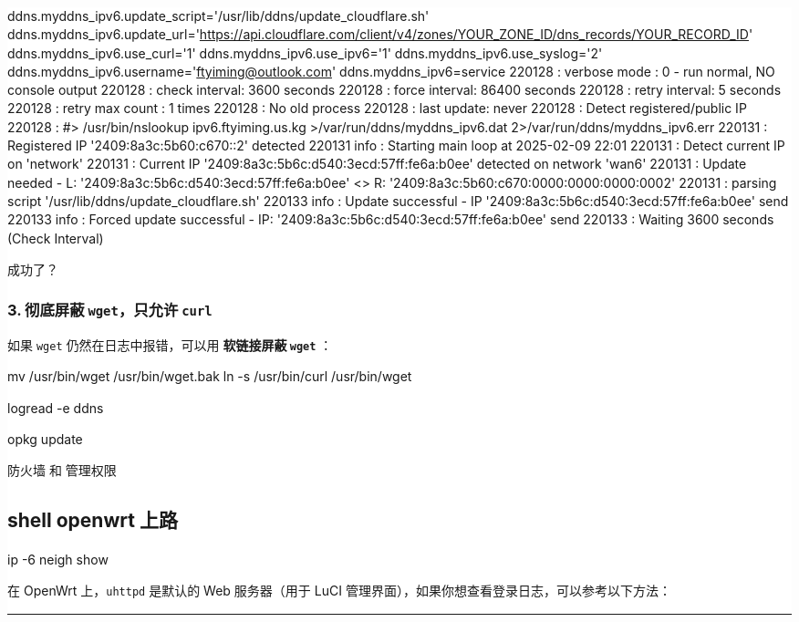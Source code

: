 ddns.myddns_ipv6.update_script='/usr/lib/ddns/update_cloudflare.sh'
ddns.myddns_ipv6.update_url='https://api.cloudflare.com/client/v4/zones/YOUR_ZONE_ID/dns_records/YOUR_RECORD_ID'
ddns.myddns_ipv6.use_curl='1'
ddns.myddns_ipv6.use_ipv6='1'
ddns.myddns_ipv6.use_syslog='2'
ddns.myddns_ipv6.username='ftyiming@outlook.com'
ddns.myddns_ipv6=service
 220128       : verbose mode  : 0 - run normal, NO console output
 220128       : check interval: 3600 seconds
 220128       : force interval: 86400 seconds
 220128       : retry interval: 5 seconds
 220128       : retry max count : 1 times
 220128       : No old process
 220128       : last update: never
 220128       : Detect registered/public IP
 220128       : #> /usr/bin/nslookup ipv6.ftyiming.us.kg  >/var/run/ddns/myddns_ipv6.dat 2>/var/run/ddns/myddns_ipv6.err
 220131       : Registered IP '2409:8a3c:5b60:c670::2' detected
 220131  info : Starting main loop at 2025-02-09 22:01
 220131       : Detect current IP on 'network'
 220131       : Current IP '2409:8a3c:5b6c:d540:3ecd:57ff:fe6a:b0ee' detected on network 'wan6'
 220131       : Update needed - L: '2409:8a3c:5b6c:d540:3ecd:57ff:fe6a:b0ee' <> R: '2409:8a3c:5b60:c670:0000:0000:0000:0002'
 220131       : parsing script '/usr/lib/ddns/update_cloudflare.sh'
 220133  info : Update successful - IP '2409:8a3c:5b6c:d540:3ecd:57ff:fe6a:b0ee' send
 220133  info : Forced update successful - IP: '2409:8a3c:5b6c:d540:3ecd:57ff:fe6a:b0ee' send
 220133       : Waiting 3600 seconds (Check Interval)

成功了？

### **3. 彻底屏蔽 `wget`，只允许 `curl`**

如果 `wget` 仍然在日志中报错，可以用  **软链接屏蔽 `wget`** ：

mv /usr/bin/wget /usr/bin/wget.bak
ln -s /usr/bin/curl /usr/bin/wget

logread -e ddns

opkg update

防火墙  和 管理权限




## shell openwrt 上路

ip -6 neigh show


在 OpenWrt 上，`uhttpd` 是默认的 Web 服务器（用于 LuCI 管理界面），如果你想查看登录日志，可以参考以下方法：

---

